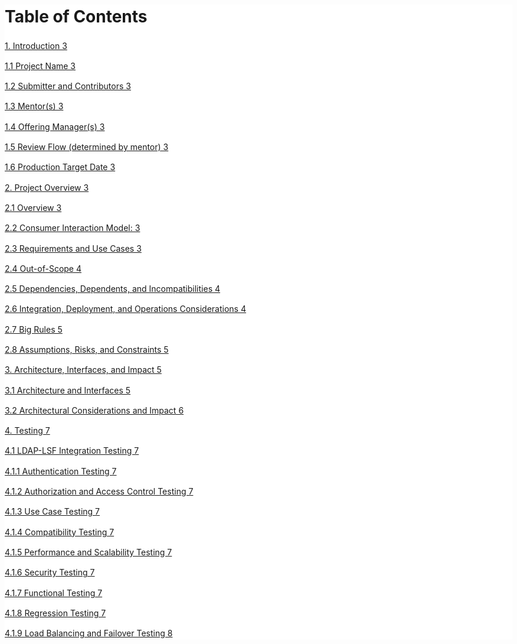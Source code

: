 ﻿

# Table of Contents
[1. Introduction	3](#_toc148110795)

[1.1 Project Name	3](#_toc148110796)

[1.2 Submitter and Contributors	3](#_toc148110797)

[1.3 Mentor(s)	3](#_toc148110798)

[1.4 Offering Manager(s)	3](#_toc148110799)

[1.5 Review Flow (determined by mentor)	3](#_toc148110800)

[1.6 Production Target Date	3](#_toc148110801)

[2. Project Overview	3](#_toc148110802)

[2.1 Overview	3](#_toc148110803)

[2.2 Consumer Interaction Model:	3](#_toc148110804)

[2.3 Requirements and Use Cases	3](#_toc148110805)

[2.4 Out-of-Scope	4](#_toc148110806)

[2.5 Dependencies, Dependents, and Incompatibilities	4](#_toc148110807)

[2.6 Integration, Deployment, and Operations Considerations	4](#_toc148110808)

[2.7 Big Rules	5](#_toc148110809)

[2.8 Assumptions, Risks, and Constraints	5](#_toc148110810)

[3. Architecture, Interfaces, and Impact	5](#_toc148110811)

[3.1 Architecture and Interfaces	5](#_toc148110812)

[3.2 Architectural Considerations and Impact	6](#_toc148110813)

[4. Testing	7](#_toc148110814)

[4.1 LDAP-LSF Integration Testing	7](#_toc148110815)

[4.1.1 Authentication Testing	7](#_toc148110816)

[4.1.2 Authorization and Access Control Testing	7](#_toc148110817)

[4.1.3 Use Case Testing	7](#_toc148110818)

[4.1.4 Compatibility Testing	7](#_toc148110819)

[4.1.5 Performance and Scalability Testing	7](#_toc148110820)

[4.1.6 Security Testing	7](#_toc148110821)

[4.1.7 Functional Testing	7](#_toc148110822)

[4.1.8 Regression Testing	7](#_toc148110823)

[4.1.9 Load Balancing and Failover Testing	8](#_toc148110824)
